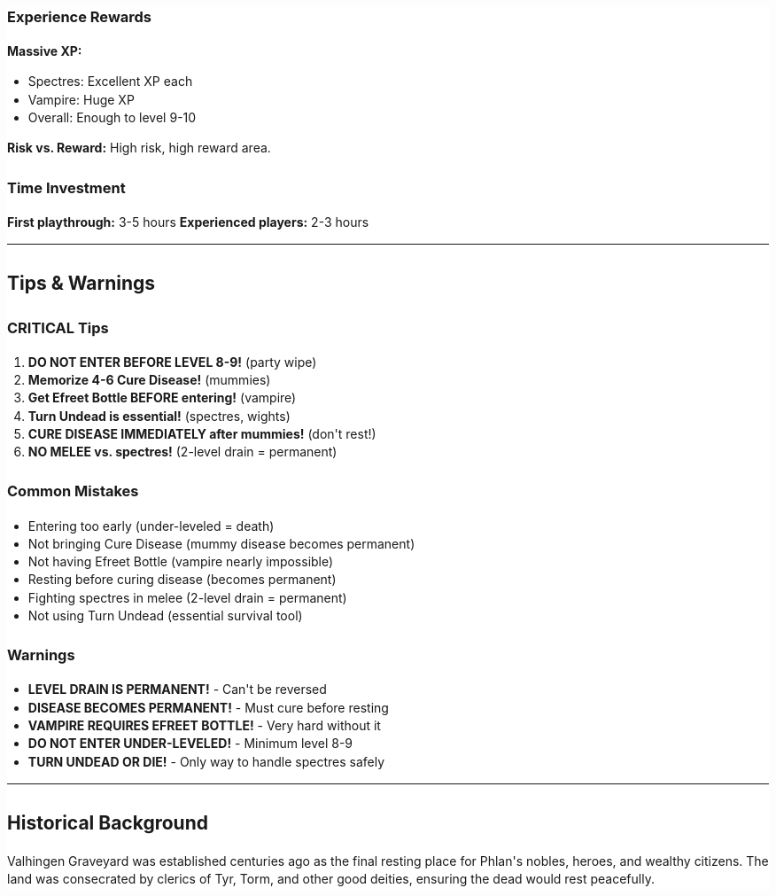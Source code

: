 ### Experience Rewards

**Massive XP:**
- Spectres: Excellent XP each
- Vampire: Huge XP
- Overall: Enough to level 9-10

**Risk vs. Reward:** High risk, high reward area.

### Time Investment

**First playthrough:** 3-5 hours
**Experienced players:** 2-3 hours

---

## Tips & Warnings

### CRITICAL Tips

1. **DO NOT ENTER BEFORE LEVEL 8-9!** (party wipe)
2. **Memorize 4-6 Cure Disease!** (mummies)
3. **Get Efreet Bottle BEFORE entering!** (vampire)
4. **Turn Undead is essential!** (spectres, wights)
5. **CURE DISEASE IMMEDIATELY after mummies!** (don't rest!)
6. **NO MELEE vs. spectres!** (2-level drain = permanent)

### Common Mistakes

- Entering too early (under-leveled = death)
- Not bringing Cure Disease (mummy disease becomes permanent)
- Not having Efreet Bottle (vampire nearly impossible)
- Resting before curing disease (becomes permanent)
- Fighting spectres in melee (2-level drain = permanent)
- Not using Turn Undead (essential survival tool)

### Warnings

- **LEVEL DRAIN IS PERMANENT!** - Can't be reversed
- **DISEASE BECOMES PERMANENT!** - Must cure before resting
- **VAMPIRE REQUIRES EFREET BOTTLE!** - Very hard without it
- **DO NOT ENTER UNDER-LEVELED!** - Minimum level 8-9
- **TURN UNDEAD OR DIE!** - Only way to handle spectres safely

---

## Historical Background

Valhingen Graveyard was established centuries ago as the final resting place for Phlan's nobles, heroes, and wealthy citizens. The land was consecrated by clerics of Tyr, Torm, and other good deities, ensuring the dead would rest peacefully.
